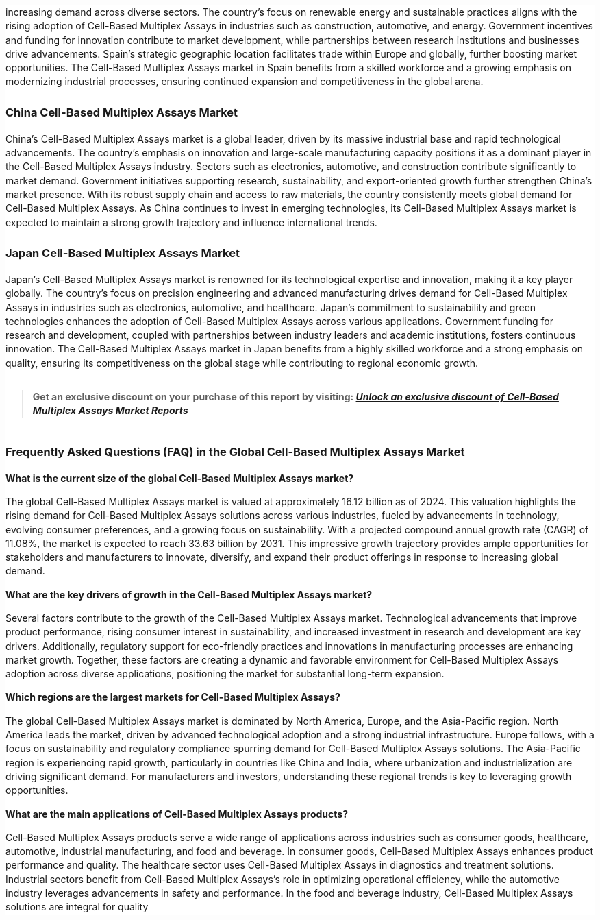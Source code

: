 increasing demand across diverse sectors. The country&rsquo;s focus on renewable energy and sustainable practices aligns with the rising adoption of Cell-Based Multiplex Assays in industries such as construction, automotive, and energy. Government incentives and funding for innovation contribute to market development, while partnerships between research institutions and businesses drive advancements. Spain&rsquo;s strategic geographic location facilitates trade within Europe and globally, further boosting market opportunities. The Cell-Based Multiplex Assays market in Spain benefits from a skilled workforce and a growing emphasis on modernizing industrial processes, ensuring continued expansion and competitiveness in the global arena.</p><h3>China Cell-Based Multiplex Assays Market</h3><p>China&rsquo;s Cell-Based Multiplex Assays market is a global leader, driven by its massive industrial base and rapid technological advancements. The country&rsquo;s emphasis on innovation and large-scale manufacturing capacity positions it as a dominant player in the Cell-Based Multiplex Assays industry. Sectors such as electronics, automotive, and construction contribute significantly to market demand. Government initiatives supporting research, sustainability, and export-oriented growth further strengthen China&rsquo;s market presence. With its robust supply chain and access to raw materials, the country consistently meets global demand for Cell-Based Multiplex Assays. As China continues to invest in emerging technologies, its Cell-Based Multiplex Assays market is expected to maintain a strong growth trajectory and influence international trends.</p><h3>Japan Cell-Based Multiplex Assays Market</h3><p>Japan&rsquo;s Cell-Based Multiplex Assays market is renowned for its technological expertise and innovation, making it a key player globally. The country&rsquo;s focus on precision engineering and advanced manufacturing drives demand for Cell-Based Multiplex Assays in industries such as electronics, automotive, and healthcare. Japan&rsquo;s commitment to sustainability and green technologies enhances the adoption of Cell-Based Multiplex Assays across various applications. Government funding for research and development, coupled with partnerships between industry leaders and academic institutions, fosters continuous innovation. The Cell-Based Multiplex Assays market in Japan benefits from a highly skilled workforce and a strong emphasis on quality, ensuring its competitiveness on the global stage while contributing to regional economic growth.</p><hr /><blockquote><p><strong>Get an exclusive discount on your purchase of this report by visiting: <em><a href="://marketresearchpulse.com/ask-for-discount/66404?utm_source=Github&amp;utm_medium=029">Unlock an exclusive discount of Cell-Based Multiplex Assays Market Reports</a></em>&nbsp;</strong></p></blockquote><hr /><h3>Frequently Asked Questions (FAQ) in the Global Cell-Based Multiplex Assays Market</h3><p><strong>What is the current size of the global Cell-Based Multiplex Assays market?</strong></p><p>The global Cell-Based Multiplex Assays market is valued at approximately 16.12 billion as of 2024. This valuation highlights the rising demand for Cell-Based Multiplex Assays solutions across various industries, fueled by advancements in technology, evolving consumer preferences, and a growing focus on sustainability. With a projected compound annual growth rate (CAGR) of 11.08%, the market is expected to reach 33.63 billion by 2031. This impressive growth trajectory provides ample opportunities for stakeholders and manufacturers to innovate, diversify, and expand their product offerings in response to increasing global demand.</p><p><strong>What are the key drivers of growth in the Cell-Based Multiplex Assays market?</strong></p><p>Several factors contribute to the growth of the Cell-Based Multiplex Assays market. Technological advancements that improve product performance, rising consumer interest in sustainability, and increased investment in research and development are key drivers. Additionally, regulatory support for eco-friendly practices and innovations in manufacturing processes are enhancing market growth. Together, these factors are creating a dynamic and favorable environment for Cell-Based Multiplex Assays adoption across diverse applications, positioning the market for substantial long-term expansion.</p><p><strong>Which regions are the largest markets for Cell-Based Multiplex Assays?</strong></p><p>The global Cell-Based Multiplex Assays market is dominated by North America, Europe, and the Asia-Pacific region. North America leads the market, driven by advanced technological adoption and a strong industrial infrastructure. Europe follows, with a focus on sustainability and regulatory compliance spurring demand for Cell-Based Multiplex Assays solutions. The Asia-Pacific region is experiencing rapid growth, particularly in countries like China and India, where urbanization and industrialization are driving significant demand. For manufacturers and investors, understanding these regional trends is key to leveraging growth opportunities.</p><p><strong>What are the main applications of Cell-Based Multiplex Assays products?</strong></p><p>Cell-Based Multiplex Assays products serve a wide range of applications across industries such as consumer goods, healthcare, automotive, industrial manufacturing, and food and beverage. In consumer goods, Cell-Based Multiplex Assays enhances product performance and quality. The healthcare sector uses Cell-Based Multiplex Assays in diagnostics and treatment solutions. Industrial sectors benefit from Cell-Based Multiplex Assays&rsquo;s role in optimizing operational efficiency, while the automotive industry leverages advancements in safety and performance. In the food and beverage industry, Cell-Based Multiplex Assays solutions are integral for quality